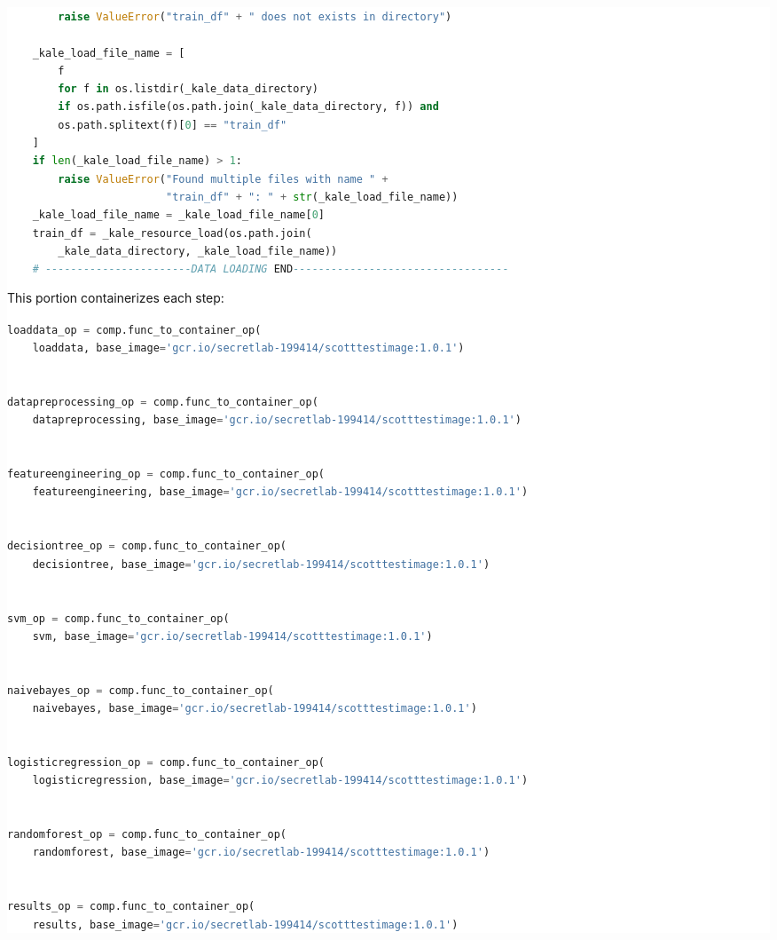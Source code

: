 ```python
        raise ValueError("train_df" + " does not exists in directory")

    _kale_load_file_name = [
        f
        for f in os.listdir(_kale_data_directory)
        if os.path.isfile(os.path.join(_kale_data_directory, f)) and
        os.path.splitext(f)[0] == "train_df"
    ]
    if len(_kale_load_file_name) > 1:
        raise ValueError("Found multiple files with name " +
                         "train_df" + ": " + str(_kale_load_file_name))
    _kale_load_file_name = _kale_load_file_name[0]
    train_df = _kale_resource_load(os.path.join(
        _kale_data_directory, _kale_load_file_name))
    # -----------------------DATA LOADING END----------------------------------
```

This portion containerizes each step:

```python
loaddata_op = comp.func_to_container_op(
    loaddata, base_image='gcr.io/secretlab-199414/scotttestimage:1.0.1')


datapreprocessing_op = comp.func_to_container_op(
    datapreprocessing, base_image='gcr.io/secretlab-199414/scotttestimage:1.0.1')


featureengineering_op = comp.func_to_container_op(
    featureengineering, base_image='gcr.io/secretlab-199414/scotttestimage:1.0.1')


decisiontree_op = comp.func_to_container_op(
    decisiontree, base_image='gcr.io/secretlab-199414/scotttestimage:1.0.1')


svm_op = comp.func_to_container_op(
    svm, base_image='gcr.io/secretlab-199414/scotttestimage:1.0.1')


naivebayes_op = comp.func_to_container_op(
    naivebayes, base_image='gcr.io/secretlab-199414/scotttestimage:1.0.1')


logisticregression_op = comp.func_to_container_op(
    logisticregression, base_image='gcr.io/secretlab-199414/scotttestimage:1.0.1')


randomforest_op = comp.func_to_container_op(
    randomforest, base_image='gcr.io/secretlab-199414/scotttestimage:1.0.1')


results_op = comp.func_to_container_op(
    results, base_image='gcr.io/secretlab-199414/scotttestimage:1.0.1')
```
